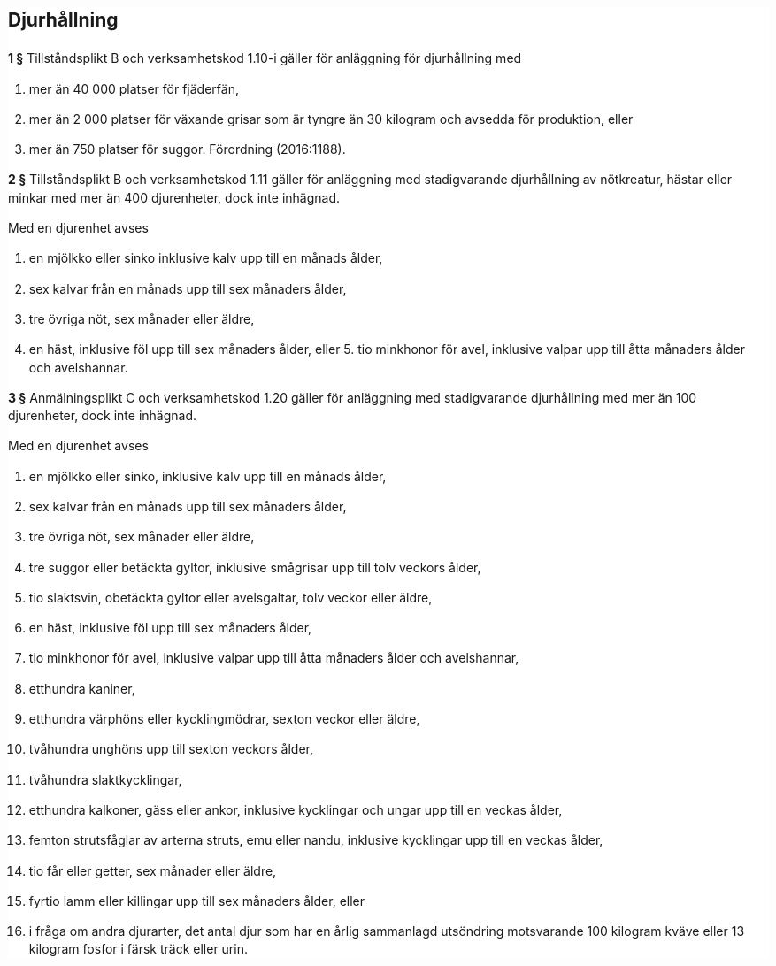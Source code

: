 ## Djurhållning

**1 §** Tillståndsplikt B och verksamhetskod 1.10-i gäller för anläggning för djurhållning med

1. mer än 40 000 platser för fjäderfän,

2. mer än 2 000 platser för växande grisar som är tyngre än 30 kilogram och avsedda för produktion, eller

3. mer än 750 platser för suggor. Förordning (2016:1188).

**2 §** Tillståndsplikt B och verksamhetskod 1.11 gäller för anläggning med stadigvarande djurhållning av nötkreatur, hästar eller minkar med mer än 400 djurenheter, dock inte inhägnad.

Med en djurenhet avses

1. en mjölkko eller sinko inklusive kalv upp till en månads ålder,

2. sex kalvar från en månads upp till sex månaders ålder,

3. tre övriga nöt, sex månader eller äldre,

4. en häst, inklusive föl upp till sex månaders ålder, eller 5. tio minkhonor för avel, inklusive valpar upp till åtta månaders ålder och avelshannar.

**3 §** Anmälningsplikt C och verksamhetskod 1.20 gäller för anläggning med stadigvarande djurhållning med mer än 100 djurenheter, dock inte inhägnad.

Med en djurenhet avses

1. en mjölkko eller sinko, inklusive kalv upp till en månads ålder,

2. sex kalvar från en månads upp till sex månaders ålder,

3. tre övriga nöt, sex månader eller äldre,

4. tre suggor eller betäckta gyltor, inklusive smågrisar upp till tolv veckors ålder,

5. tio slaktsvin, obetäckta gyltor eller avelsgaltar, tolv veckor eller äldre,

6. en häst, inklusive föl upp till sex månaders ålder,

7. tio minkhonor för avel, inklusive valpar upp till åtta månaders ålder och avelshannar,

8. etthundra kaniner,

9. etthundra värphöns eller kycklingmödrar, sexton veckor eller äldre,

10. tvåhundra unghöns upp till sexton veckors ålder,

11. tvåhundra slaktkycklingar,

12. etthundra kalkoner, gäss eller ankor, inklusive kycklingar och ungar upp till en veckas ålder,

13. femton strutsfåglar av arterna struts, emu eller nandu, inklusive kycklingar upp till en veckas ålder,

14. tio får eller getter, sex månader eller äldre,

15. fyrtio lamm eller killingar upp till sex månaders ålder, eller

16. i fråga om andra djurarter, det antal djur som har en årlig sammanlagd utsöndring motsvarande 100 kilogram kväve eller 13 kilogram fosfor i färsk träck eller urin.
